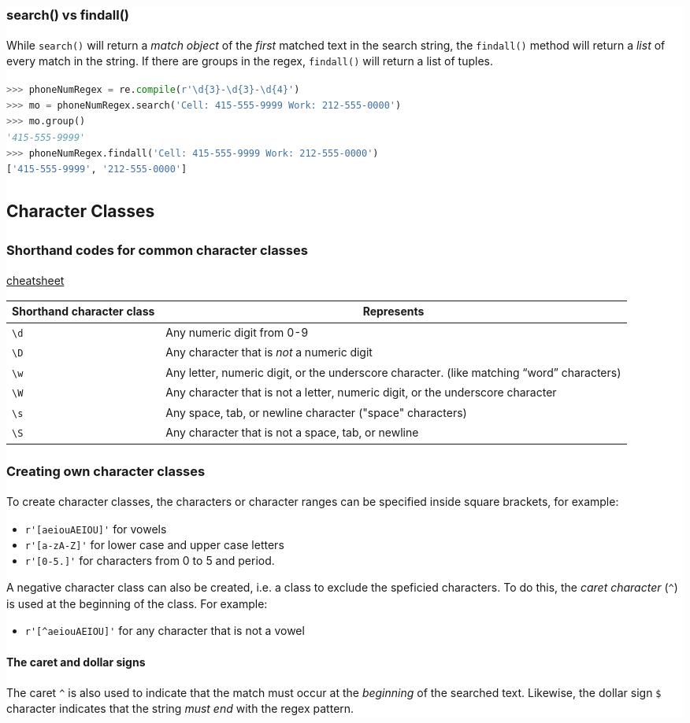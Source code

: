 ### search() vs findall()

While `search()` will return a *match object* of the *first* matched text in the
search string, the `findall()` method will return a *list* of every match in the
string. If there are groups in the regex, `findall()` will return a list of
tuples.

```py
>>> phoneNumRegex = re.compile(r'\d{3}-\d{3}-\d{4}')
>>> mo = phoneNumRegex.search('Cell: 415-555-9999 Work: 212-555-0000')
>>> mo.group()
'415-555-9999'
>>> phoneNumRegex.findall('Cell: 415-555-9999 Work: 212-555-0000')
['415-555-9999', '212-555-0000']
```

## Character Classes

### Shorthand codes for common character classes

[cheatsheet](https://pythex.org/)

| Shorthand character class | Represents |
| ------------------------- | ---------- |
| `\d` | Any numeric digit from 0-9 |
| `\D` | Any character that is *not* a numeric digit |
| `\w` | Any letter, numeric digit, or the underscore character. (like matching “word” characters) |
| `\W` | Any character that is not a letter, numeric digit, or the underscore character |
| `\s` | Any space, tab, or newline character ("space" characters) |
| `\S` | Any character that is not a space, tab, or newline |

### Creating own character classes

To create character classes, the characters or character ranges can be specified
inside square brackets, for example:

* `r'[aeiouAEIOU]'` for vowels
* `r'[a-zA-Z]'` for lower case and upper case letters
* `r'[0-5.]'` for characters from 0 to 5 and period. 

A negative character class can also be created, i.e. a class to exclude the
speficied characters. To do this, the *caret character* (`^`)  is used at the
beginning of the class. For example:

* `r'[^aeiouAEIOU]'` for any character that is not a vowel

#### The caret and dollar signs

The caret `^` is also used to indicate that the match must occur at the
*beginning* of the searched text. Likewise, the dollar sign `$` character
indicates that the string *must end* with the regex pattern.
